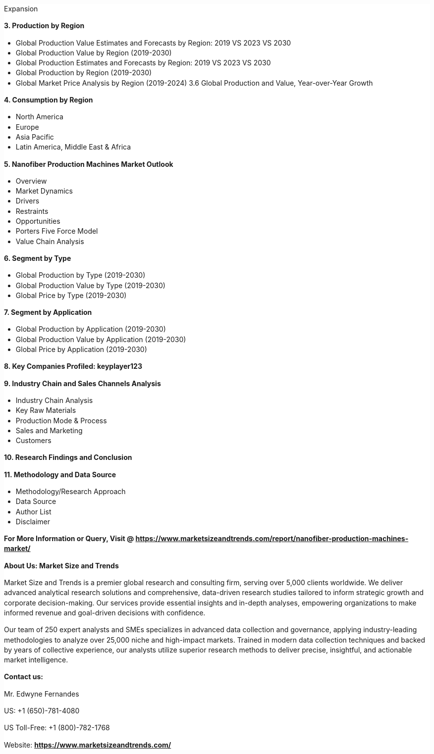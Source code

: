 Expansion</li></ul><p><strong>3. Production by Region</strong></p><ul><li>Global Production Value Estimates and Forecasts by Region: 2019 VS 2023 VS 2030</li><li>Global Production Value by Region (2019-2030)</li><li>Global Production Estimates and Forecasts by Region: 2019 VS 2023 VS 2030</li><li>Global Production by Region (2019-2030)</li><li>Global Market Price Analysis by Region (2019-2024) 3.6 Global Production and Value, Year-over-Year Growth</li></ul><p><strong>4. Consumption by Region</strong></p><ul><li>North America</li><li>Europe</li><li>Asia Pacific</li><li>Latin America, Middle East &amp; Africa</li></ul><p><strong>5. Nanofiber Production Machines Market Outlook</strong></p><ul><li>Overview</li><li>Market Dynamics</li><li>Drivers</li><li>Restraints</li><li>Opportunities</li><li>Porters Five Force Model</li><li>Value Chain Analysis&nbsp;</li></ul><p><strong>6. Segment by Type</strong></p><ul><li>Global Production by Type (2019-2030)</li><li>Global Production Value by Type (2019-2030)</li><li>Global Price by Type (2019-2030)</li></ul><p><strong>7. Segment by Application</strong></p><ul><li>Global Production by Application (2019-2030)</li><li>Global Production Value by Application (2019-2030)</li><li>Global Price by Application (2019-2030)</li></ul><p><strong>8. Key Companies Profiled: keyplayer123</strong></p><p><strong>9. Industry Chain and Sales Channels Analysis</strong></p><ul><li>Industry Chain Analysis</li><li>Key Raw Materials</li><li>Production Mode &amp; Process</li><li>Sales and Marketing</li><li>Customers</li></ul><p><strong>10. Research Findings and Conclusion</strong></p><p><strong>11. Methodology and Data Source</strong></p><ul><li>Methodology/Research Approach</li><li>Data Source</li><li>Author List</li><li>Disclaimer</li></ul></p><p><strong>For More Information or Query, Visit @ <a href="https://www.marketsizeandtrends.com/report/nanofiber-production-machines-market/">https://www.marketsizeandtrends.com/report/nanofiber-production-machines-market/</a></strong></p><p><strong>About Us: Market Size and Trends</strong></p><p>Market Size and Trends is a premier global research and consulting firm, serving over 5,000 clients worldwide. We deliver advanced analytical research solutions and comprehensive, data-driven research studies tailored to inform strategic growth and corporate decision-making. Our services provide essential insights and in-depth analyses, empowering organizations to make informed revenue and goal-driven decisions with confidence.</p><p>Our team of 250 expert analysts and SMEs specializes in advanced data collection and governance, applying industry-leading methodologies to analyze over 25,000 niche and high-impact markets. Trained in modern data collection techniques and backed by years of collective experience, our analysts utilize superior research methods to deliver precise, insightful, and actionable market intelligence.</p><p><strong>Contact us:</strong></p><p>Mr. Edwyne Fernandes</p><p>US: +1 (650)-781-4080</p><p>US Toll-Free: +1 (800)-782-1768</p><p>Website: <strong><a href="https://www.marketsizeandtrends.com/">https://www.marketsizeandtrends.com/</a></strong></p>
